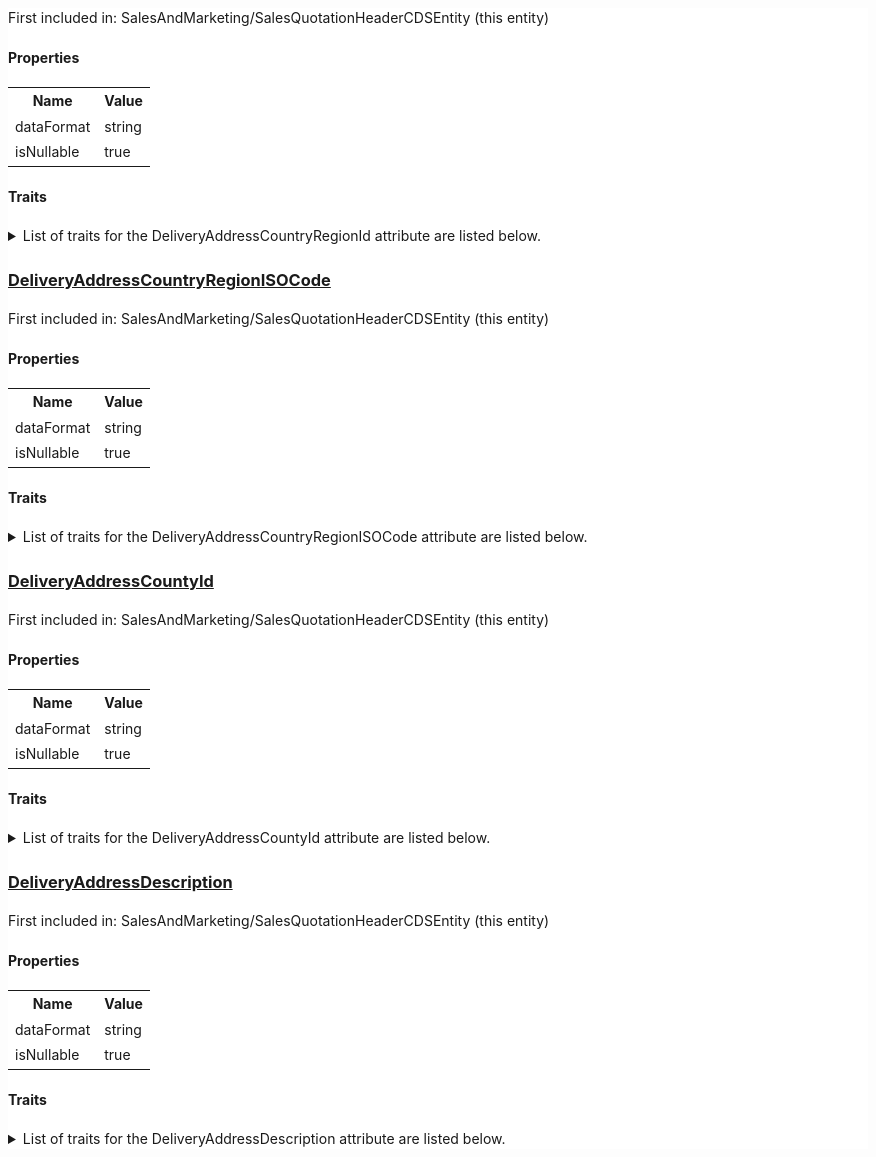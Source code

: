 First included in: SalesAndMarketing/SalesQuotationHeaderCDSEntity (this entity)  

#### Properties

<table><tr><th>Name</th><th>Value</th></tr><tr><td>dataFormat</td><td>string</td></tr><tr><td>isNullable</td><td>true</td></tr></table>

#### Traits

<details><summary>List of traits for the DeliveryAddressCountryRegionId attribute are listed below.</summary></details>

### <a href=#DeliveryAddressCountryRegionISOCode name="DeliveryAddressCountryRegionISOCode">DeliveryAddressCountryRegionISOCode</a>

First included in: SalesAndMarketing/SalesQuotationHeaderCDSEntity (this entity)  

#### Properties

<table><tr><th>Name</th><th>Value</th></tr><tr><td>dataFormat</td><td>string</td></tr><tr><td>isNullable</td><td>true</td></tr></table>

#### Traits

<details><summary>List of traits for the DeliveryAddressCountryRegionISOCode attribute are listed below.</summary></details>

### <a href=#DeliveryAddressCountyId name="DeliveryAddressCountyId">DeliveryAddressCountyId</a>

First included in: SalesAndMarketing/SalesQuotationHeaderCDSEntity (this entity)  

#### Properties

<table><tr><th>Name</th><th>Value</th></tr><tr><td>dataFormat</td><td>string</td></tr><tr><td>isNullable</td><td>true</td></tr></table>

#### Traits

<details><summary>List of traits for the DeliveryAddressCountyId attribute are listed below.</summary></details>

### <a href=#DeliveryAddressDescription name="DeliveryAddressDescription">DeliveryAddressDescription</a>

First included in: SalesAndMarketing/SalesQuotationHeaderCDSEntity (this entity)  

#### Properties

<table><tr><th>Name</th><th>Value</th></tr><tr><td>dataFormat</td><td>string</td></tr><tr><td>isNullable</td><td>true</td></tr></table>

#### Traits

<details><summary>List of traits for the DeliveryAddressDescription attribute are listed below.</summary></details>
